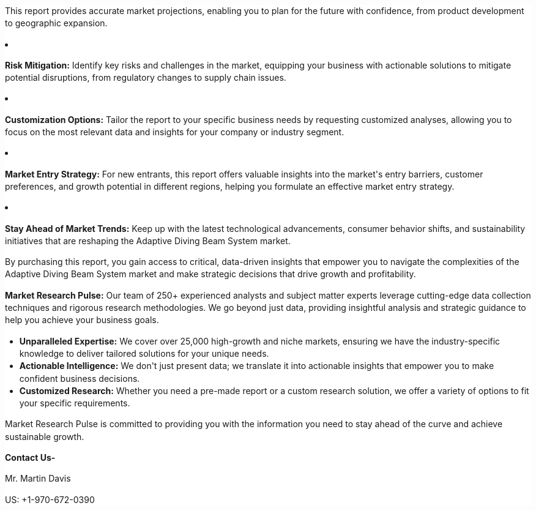 This report provides accurate market projections, enabling you to plan for the future with confidence, from product development to geographic expansion.</p></li><li><p><strong>Risk Mitigation:</strong> Identify key risks and challenges in the market, equipping your business with actionable solutions to mitigate potential disruptions, from regulatory changes to supply chain issues.</p></li><li><p><strong>Customization Options:</strong> Tailor the report to your specific business needs by requesting customized analyses, allowing you to focus on the most relevant data and insights for your company or industry segment.</p></li><li><p><strong>Market Entry Strategy:</strong> For new entrants, this report offers valuable insights into the market's entry barriers, customer preferences, and growth potential in different regions, helping you formulate an effective market entry strategy.</p></li><li><p><strong>Stay Ahead of Market Trends:</strong> Keep up with the latest technological advancements, consumer behavior shifts, and sustainability initiatives that are reshaping the Adaptive Diving Beam System market.</p></li></ol><p>By purchasing this report, you gain access to critical, data-driven insights that empower you to navigate the complexities of the Adaptive Diving Beam System market and make strategic decisions that drive growth and profitability.</p><p><strong>Market Research Pulse:</strong>&nbsp;Our team of 250+ experienced analysts and subject matter experts leverage cutting-edge data collection techniques and rigorous research methodologies. We go beyond just data, providing insightful analysis and strategic guidance to help you achieve your business goals.</p><ul><li><strong>Unparalleled Expertise:</strong>&nbsp;We cover over 25,000 high-growth and niche markets, ensuring we have the industry-specific knowledge to deliver tailored solutions for your unique needs.</li><li><strong>Actionable Intelligence:</strong>&nbsp;We don't just present data; we translate it into actionable insights that empower you to make confident business decisions.</li><li><strong>Customized Research:</strong>&nbsp;Whether you need a pre-made report or a custom research solution, we offer a variety of options to fit your specific requirements.</li></ul><p>Market Research Pulse is committed to providing you with the information you need to stay ahead of the curve and achieve sustainable growth.</p><p><strong>Contact Us-</strong></p><p>Mr. Martin Davis</p><p>US: +1-970-672-0390</p>
